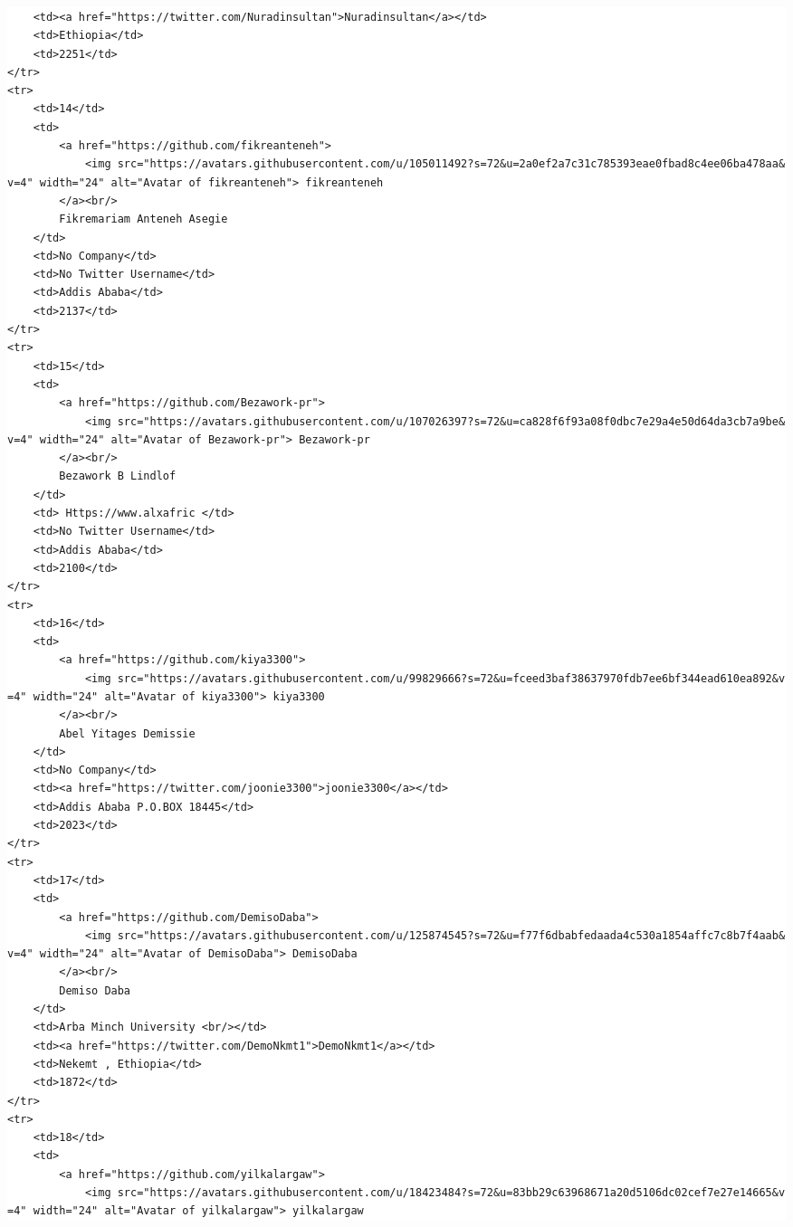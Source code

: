 		<td><a href="https://twitter.com/Nuradinsultan">Nuradinsultan</a></td>
		<td>Ethiopia</td>
		<td>2251</td>
	</tr>
	<tr>
		<td>14</td>
		<td>
			<a href="https://github.com/fikreanteneh">
				<img src="https://avatars.githubusercontent.com/u/105011492?s=72&u=2a0ef2a7c31c785393eae0fbad8c4ee06ba478aa&v=4" width="24" alt="Avatar of fikreanteneh"> fikreanteneh
			</a><br/>
			Fikremariam Anteneh Asegie
		</td>
		<td>No Company</td>
		<td>No Twitter Username</td>
		<td>Addis Ababa</td>
		<td>2137</td>
	</tr>
	<tr>
		<td>15</td>
		<td>
			<a href="https://github.com/Bezawork-pr">
				<img src="https://avatars.githubusercontent.com/u/107026397?s=72&u=ca828f6f93a08f0dbc7e29a4e50d64da3cb7a9be&v=4" width="24" alt="Avatar of Bezawork-pr"> Bezawork-pr
			</a><br/>
			Bezawork B Lindlof
		</td>
		<td> Https://www.alxafric </td>
		<td>No Twitter Username</td>
		<td>Addis Ababa</td>
		<td>2100</td>
	</tr>
	<tr>
		<td>16</td>
		<td>
			<a href="https://github.com/kiya3300">
				<img src="https://avatars.githubusercontent.com/u/99829666?s=72&u=fceed3baf38637970fdb7ee6bf344ead610ea892&v=4" width="24" alt="Avatar of kiya3300"> kiya3300
			</a><br/>
			Abel Yitages Demissie
		</td>
		<td>No Company</td>
		<td><a href="https://twitter.com/joonie3300">joonie3300</a></td>
		<td>Addis Ababa P.O.BOX 18445</td>
		<td>2023</td>
	</tr>
	<tr>
		<td>17</td>
		<td>
			<a href="https://github.com/DemisoDaba">
				<img src="https://avatars.githubusercontent.com/u/125874545?s=72&u=f77f6dbabfedaada4c530a1854affc7c8b7f4aab&v=4" width="24" alt="Avatar of DemisoDaba"> DemisoDaba
			</a><br/>
			Demiso Daba
		</td>
		<td>Arba Minch University <br/></td>
		<td><a href="https://twitter.com/DemoNkmt1">DemoNkmt1</a></td>
		<td>Nekemt , Ethiopia</td>
		<td>1872</td>
	</tr>
	<tr>
		<td>18</td>
		<td>
			<a href="https://github.com/yilkalargaw">
				<img src="https://avatars.githubusercontent.com/u/18423484?s=72&u=83bb29c63968671a20d5106dc02cef7e27e14665&v=4" width="24" alt="Avatar of yilkalargaw"> yilkalargaw